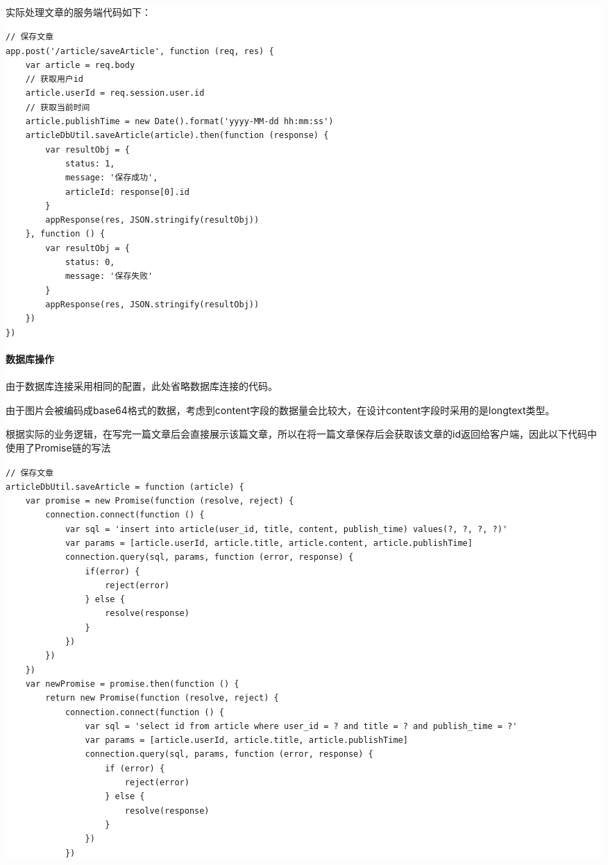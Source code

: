 实际处理文章的服务端代码如下：

```
// 保存文章
app.post('/article/saveArticle', function (req, res) {
    var article = req.body
    // 获取用户id
    article.userId = req.session.user.id
    // 获取当前时间
    article.publishTime = new Date().format('yyyy-MM-dd hh:mm:ss')
    articleDbUtil.saveArticle(article).then(function (response) {
        var resultObj = {
            status: 1,
            message: '保存成功',
            articleId: response[0].id
        }
        appResponse(res, JSON.stringify(resultObj))
    }, function () {
        var resultObj = {
            status: 0,
            message: '保存失败'
        }
        appResponse(res, JSON.stringify(resultObj))
    })
})
```

#### 数据库操作

由于数据库连接采用相同的配置，此处省略数据库连接的代码。

由于图片会被编码成base64格式的数据，考虑到content字段的数据量会比较大，在设计content字段时采用的是longtext类型。

根据实际的业务逻辑，在写完一篇文章后会直接展示该篇文章，所以在将一篇文章保存后会获取该文章的id返回给客户端，因此以下代码中使用了Promise链的写法

```
// 保存文章
articleDbUtil.saveArticle = function (article) {
    var promise = new Promise(function (resolve, reject) {
        connection.connect(function () {
            var sql = 'insert into article(user_id, title, content, publish_time) values(?, ?, ?, ?)'
            var params = [article.userId, article.title, article.content, article.publishTime]
            connection.query(sql, params, function (error, response) {
                if(error) {
                    reject(error)
                } else {
                    resolve(response)
                }
            })
        })
    })
    var newPromise = promise.then(function () {
        return new Promise(function (resolve, reject) {
            connection.connect(function () {
                var sql = 'select id from article where user_id = ? and title = ? and publish_time = ?'
                var params = [article.userId, article.title, article.publishTime]
                connection.query(sql, params, function (error, response) {
                    if (error) {
                        reject(error)
                    } else {
                        resolve(response)
                    }
                })
            })
```